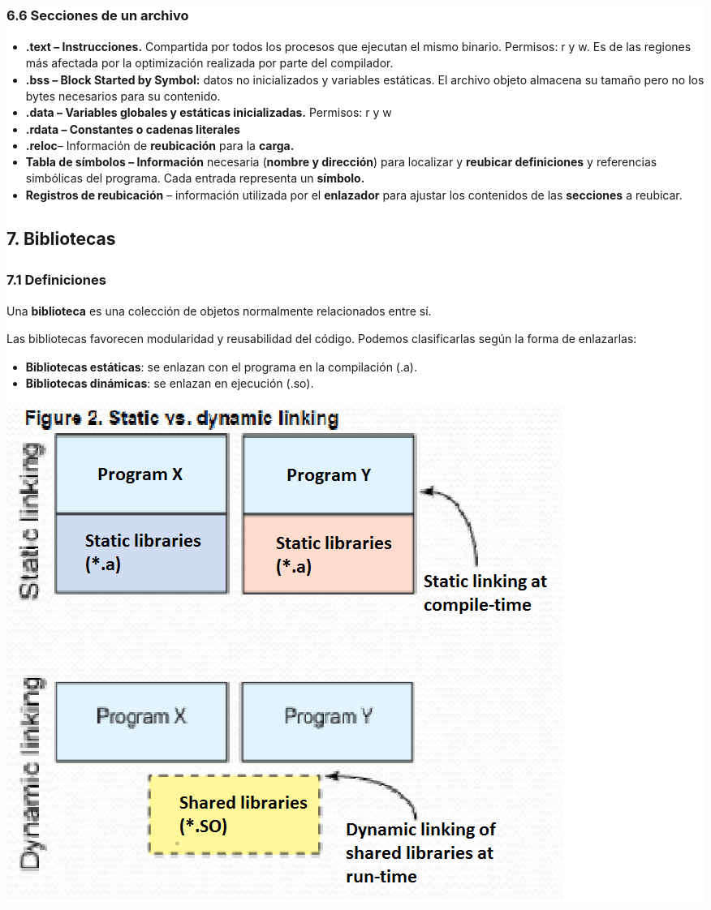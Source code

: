 ### 6.6 Secciones de un archivo
- **.text – Instrucciones.** Compartida por todos los procesos que ejecutan el mismo binario. Permisos: r y w. Es de las regiones más afectada por la optimización realizada por parte del compilador.
- **.bss – Block Started by Symbol:** datos no inicializados y variables estáticas. El archivo objeto almacena su tamaño pero no los bytes necesarios para su contenido.
- **.data – Variables globales y estáticas inicializadas.** Permisos: r y w
- **.rdata – Constantes o cadenas literales**
- **.reloc**– Información de **reubicación** para la **carga.**
- **Tabla de símbolos – Información** necesaria (**nombre y dirección**) para localizar y **reubicar definiciones** y referencias simbólicas del programa. Cada entrada representa un **símbolo.**
- **Registros de reubicación** – información utilizada por el **enlazador** para ajustar los contenidos de las **secciones** a reubicar.


## 7. Bibliotecas
### 7.1 Definiciones
Una **biblioteca** es una colección de objetos normalmente relacionados entre sí.

Las bibliotecas favorecen modularidad y reusabilidad del código. Podemos clasificarlas según la forma de enlazarlas:
- **Bibliotecas estáticas**: se enlazan con el programa en la compilación (.a).
- **Bibliotecas dinámicas**: se enlazan en ejecución (.so).

<img src="media/Tema3/D54.png">
